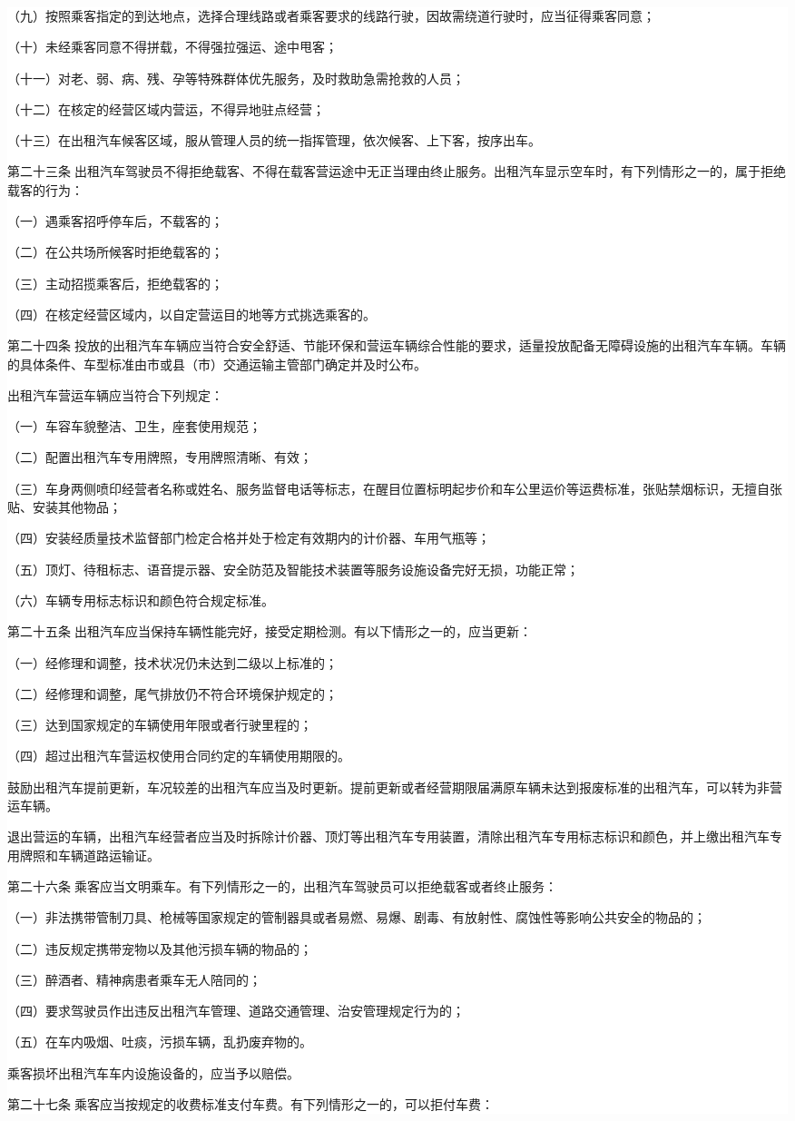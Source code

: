 （九）按照乘客指定的到达地点，选择合理线路或者乘客要求的线路行驶，因故需绕道行驶时，应当征得乘客同意；

（十）未经乘客同意不得拼载，不得强拉强运、途中甩客；

（十一）对老、弱、病、残、孕等特殊群体优先服务，及时救助急需抢救的人员；

（十二）在核定的经营区域内营运，不得异地驻点经营；

（十三）在出租汽车候客区域，服从管理人员的统一指挥管理，依次候客、上下客，按序出车。

第二十三条 出租汽车驾驶员不得拒绝载客、不得在载客营运途中无正当理由终止服务。出租汽车显示空车时，有下列情形之一的，属于拒绝载客的行为：

（一）遇乘客招呼停车后，不载客的；

（二）在公共场所候客时拒绝载客的；

（三）主动招揽乘客后，拒绝载客的；

（四）在核定经营区域内，以自定营运目的地等方式挑选乘客的。

第二十四条 投放的出租汽车车辆应当符合安全舒适、节能环保和营运车辆综合性能的要求，适量投放配备无障碍设施的出租汽车车辆。车辆的具体条件、车型标准由市或县（市）交通运输主管部门确定并及时公布。

出租汽车营运车辆应当符合下列规定：

（一）车容车貌整洁、卫生，座套使用规范；

（二）配置出租汽车专用牌照，专用牌照清晰、有效；

（三）车身两侧喷印经营者名称或姓名、服务监督电话等标志，在醒目位置标明起步价和车公里运价等运费标准，张贴禁烟标识，无擅自张贴、安装其他物品；

（四）安装经质量技术监督部门检定合格并处于检定有效期内的计价器、车用气瓶等；

（五）顶灯、待租标志、语音提示器、安全防范及智能技术装置等服务设施设备完好无损，功能正常；

（六）车辆专用标志标识和颜色符合规定标准。

第二十五条 出租汽车应当保持车辆性能完好，接受定期检测。有以下情形之一的，应当更新：

（一）经修理和调整，技术状况仍未达到二级以上标准的；

（二）经修理和调整，尾气排放仍不符合环境保护规定的；

（三）达到国家规定的车辆使用年限或者行驶里程的；

（四）超过出租汽车营运权使用合同约定的车辆使用期限的。

鼓励出租汽车提前更新，车况较差的出租汽车应当及时更新。提前更新或者经营期限届满原车辆未达到报废标准的出租汽车，可以转为非营运车辆。

退出营运的车辆，出租汽车经营者应当及时拆除计价器、顶灯等出租汽车专用装置，清除出租汽车专用标志标识和颜色，并上缴出租汽车专用牌照和车辆道路运输证。

第二十六条 乘客应当文明乘车。有下列情形之一的，出租汽车驾驶员可以拒绝载客或者终止服务：

（一）非法携带管制刀具、枪械等国家规定的管制器具或者易燃、易爆、剧毒、有放射性、腐蚀性等影响公共安全的物品的；

（二）违反规定携带宠物以及其他污损车辆的物品的；

（三）醉酒者、精神病患者乘车无人陪同的；

（四）要求驾驶员作出违反出租汽车管理、道路交通管理、治安管理规定行为的；

（五）在车内吸烟、吐痰，污损车辆，乱扔废弃物的。

乘客损坏出租汽车车内设施设备的，应当予以赔偿。

第二十七条 乘客应当按规定的收费标准支付车费。有下列情形之一的，可以拒付车费：
